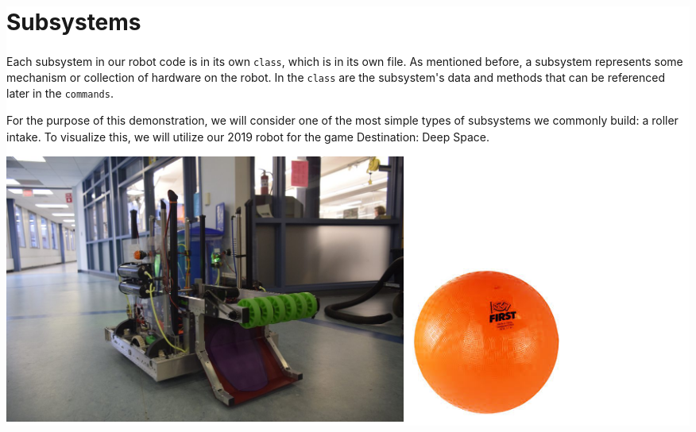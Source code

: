 # Subsystems

Each subsystem in our robot code is in its own `class`, which is in its own file. As mentioned before, a subsystem represents some mechanism or collection of hardware on the robot. In the `class` are the subsystem's data and methods that can be referenced later in the `commands`.

For the purpose of this demonstration, we will consider one of the most simple types of subsystems we commonly build: a roller intake. To visualize this, we will utilize our 2019 robot for the game Destination: Deep Space.

<img src=img/2019Robot.jpg width=500> <img src=img/CargoBall.jpeg width=200>
